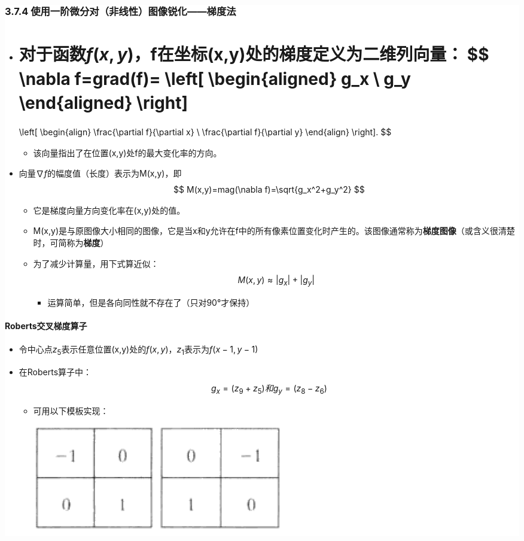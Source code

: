 ### 3.7.4 使用一阶微分对（非线性）图像锐化——梯度法

- 对于函数$f(x,y)$，f在坐标(x,y)处的梯度定义为二维列向量：
  $$
  \nabla f=grad(f)=
  \left[
  \begin{aligned}
  g_x \\
  g_y
  \end{aligned}
  \right]
  =
  \left[
  \begin{align}
  \frac{\partial f}{\partial x} \\
  \frac{\partial f}{\partial y}
  \end{align}
  \right].
  $$

  - 该向量指出了在位置(x,y)处f的最大变化率的方向。

- 向量$\nabla f$的幅度值（长度）表示为M(x,y)，即
  $$
  M(x,y)=mag(\nabla f)=\sqrt{g_x^2+g_y^2}
  $$

  - 它是梯度向量方向变化率在(x,y)处的值。

  - M(x,y)是与原图像大小相同的图像，它是当x和y允许在f中的所有像素位置变化时产生的。该图像通常称为**梯度图像**（或含义很清楚时，可简称为**梯度**）

  - 为了减少计算量，用下式算近似：
    $$
    M(x,y)\approx |g_x|+|g_y|
    $$

    - 运算简单，但是各向同性就不存在了（只对90°才保持）

#### Roberts交叉梯度算子

- 令中心点$z_5$表示任意位置(x,y)处的$f(x,y)$，$z_1$表示为$f(x-1,y-1)$

- 在Roberts算子中：
  $$
  g_x=(z_9+z_5)和g_y=(z_8-z_6)
  $$

  - 可用以下模板实现：

    ![7](数字图像处理.assets/7.PNG)
